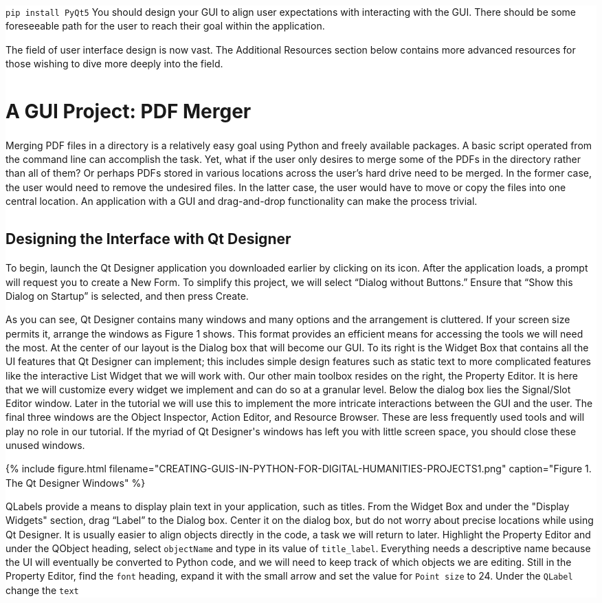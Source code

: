 ```pip install PyQt5```
   You should design your GUI to align user expectations with interacting with the GUI. There should be some foreseeable
   path for the user to reach their goal within the application.

The field of user interface design is now vast. The Additional Resources section below contains more advanced resources for
those wishing to dive more deeply into the field.

# A GUI Project: PDF Merger

Merging PDF files in a directory is a relatively easy goal using Python and freely available packages. A basic script
operated from the command line can accomplish the task. Yet, what if the user only desires to merge some of the PDFs in
the directory rather than all of them? Or perhaps PDFs stored in various locations across the user’s hard drive need to
be merged. In the former case, the user would need to remove the undesired files. In the latter case, the user would have
to move or copy the files into one central location. An application with a GUI and drag-and-drop functionality can make
the process trivial.

## Designing the Interface with Qt Designer

To begin, launch the Qt Designer application you downloaded earlier by clicking on its icon. After the application loads, a prompt will request you to create a New Form.
To simplify this project, we will select “Dialog without Buttons.” Ensure that “Show this Dialog on Startup” is selected, and then press Create.

As you can see, Qt Designer contains many windows and many options and the arrangement is cluttered. If your screen size permits it, arrange the windows
as Figure 1 shows. This format provides an efficient means for accessing the tools we will need the most. At the center of our layout is the Dialog box
that will become our GUI. To its right is the Widget Box that contains all the UI features that Qt Designer can implement; this includes simple design
features such as static text to more complicated features like the interactive List Widget that we will work with. Our other main toolbox resides
on the right, the Property Editor. It is here that we will customize every widget we implement and can do so at a granular level. Below the dialog
box lies the Signal/Slot Editor window. Later in the tutorial we will use this to implement the more intricate interactions between the GUI
and the user. The final three windows are the Object Inspector, Action Editor, and Resource Browser. These are less frequently used tools
and will play no role in our tutorial. If the myriad of Qt Designer's windows has left you with little screen space, you should close
these unused windows.

{% include figure.html filename="CREATING-GUIS-IN-PYTHON-FOR-DIGITAL-HUMANITIES-PROJECTS1.png" caption="Figure 1. The Qt Designer Windows" %}

QLabels provide a means to display plain text in your application, such as titles. From the Widget Box and under
the "Display Widgets" section, drag “Label” to the Dialog box. Center it on the dialog box, but do not worry about precise locations while using Qt Designer.
It is usually easier to align objects directly in the code, a task we will return to later. Highlight the Property
Editor and under the QObject heading, select `objectName` and type in its value of `title_label`. Everything needs a descriptive name because the UI will
eventually be converted to Python code, and we will need to keep track of which objects we are editing. Still in
the Property Editor, find the `font` heading, expand it with the small arrow and set the value for `Point size` to 24. Under the `QLabel` change the `text`
```